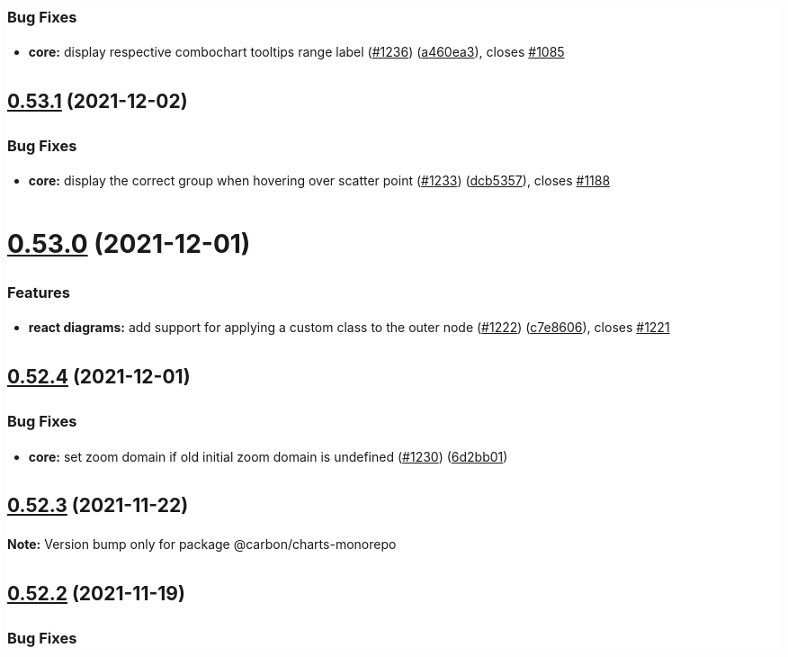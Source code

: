 ### Bug Fixes

- **core:** display respective combochart tooltips range label
  ([#1236](https://github.com/carbon-design-system/carbon-charts/issues/1236))
  ([a460ea3](https://github.com/carbon-design-system/carbon-charts/commit/a460ea3e1a695b6bf2b56f4401621d2853add8b6)),
  closes [#1085](https://github.com/carbon-design-system/carbon-charts/issues/1085)

## [0.53.1](https://github.com/carbon-design-system/carbon-charts/compare/v0.53.0...v0.53.1) (2021-12-02)

### Bug Fixes

- **core:** display the correct group when hovering over scatter point
  ([#1233](https://github.com/carbon-design-system/carbon-charts/issues/1233))
  ([dcb5357](https://github.com/carbon-design-system/carbon-charts/commit/dcb5357a470789bbdecb97a2f0fccfa999b0c837)),
  closes [#1188](https://github.com/carbon-design-system/carbon-charts/issues/1188)

# [0.53.0](https://github.com/carbon-design-system/carbon-charts/compare/v0.52.4...v0.53.0) (2021-12-01)

### Features

- **react diagrams:** add support for applying a custom class to the outer node
  ([#1222](https://github.com/carbon-design-system/carbon-charts/issues/1222))
  ([c7e8606](https://github.com/carbon-design-system/carbon-charts/commit/c7e8606e860702bf80ebfb9045a5965fcd2fa0ff)),
  closes [#1221](https://github.com/carbon-design-system/carbon-charts/issues/1221)

## [0.52.4](https://github.com/carbon-design-system/carbon-charts/compare/v0.52.3...v0.52.4) (2021-12-01)

### Bug Fixes

- **core:** set zoom domain if old initial zoom domain is undefined
  ([#1230](https://github.com/carbon-design-system/carbon-charts/issues/1230))
  ([6d2bb01](https://github.com/carbon-design-system/carbon-charts/commit/6d2bb014a571dc8a9e6691b6b75c0736ab90b5c5))

## [0.52.3](https://github.com/carbon-design-system/carbon-charts/compare/v0.52.2...v0.52.3) (2021-11-22)

**Note:** Version bump only for package @carbon/charts-monorepo

## [0.52.2](https://github.com/carbon-design-system/carbon-charts/compare/v0.52.1...v0.52.2) (2021-11-19)

### Bug Fixes

